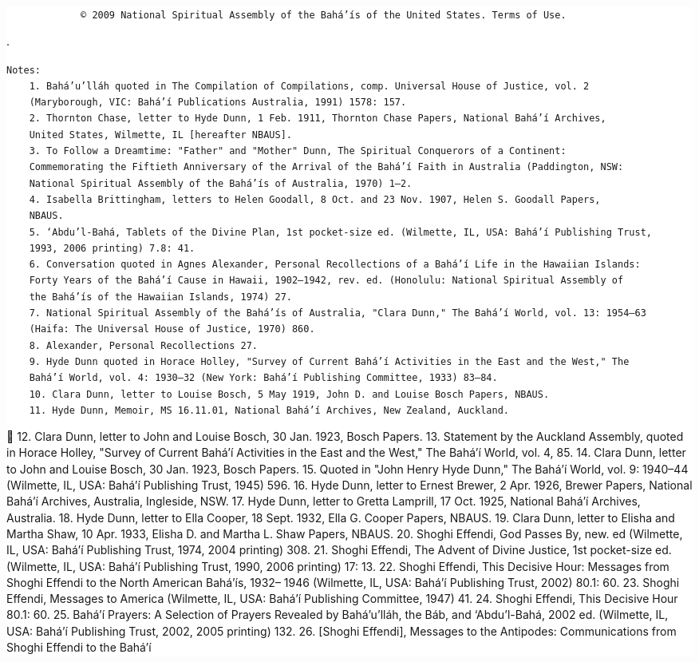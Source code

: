                  © 2009 National Spiritual Assembly of the Bahá’ís of the United States. Terms of Use.


.


    Notes:
        1. Bahá’u’lláh quoted in The Compilation of Compilations, comp. Universal House of Justice, vol. 2
        (Maryborough, VIC: Bahá’í Publications Australia, 1991) 1578: 157.
        2. Thornton Chase, letter to Hyde Dunn, 1 Feb. 1911, Thornton Chase Papers, National Bahá’í Archives,
        United States, Wilmette, IL [hereafter NBAUS].
        3. To Follow a Dreamtime: "Father" and "Mother" Dunn, The Spiritual Conquerors of a Continent:
        Commemorating the Fiftieth Anniversary of the Arrival of the Bahá’í Faith in Australia (Paddington, NSW:
        National Spiritual Assembly of the Bahá’ís of Australia, 1970) 1–2.
        4. Isabella Brittingham, letters to Helen Goodall, 8 Oct. and 23 Nov. 1907, Helen S. Goodall Papers,
        NBAUS.
        5. ‘Abdu’l-Bahá, Tablets of the Divine Plan, 1st pocket-size ed. (Wilmette, IL, USA: Bahá’í Publishing Trust,
        1993, 2006 printing) 7.8: 41.
        6. Conversation quoted in Agnes Alexander, Personal Recollections of a Bahá’í Life in the Hawaiian Islands:
        Forty Years of the Bahá’í Cause in Hawaii, 1902–1942, rev. ed. (Honolulu: National Spiritual Assembly of
        the Bahá’ís of the Hawaiian Islands, 1974) 27.
        7. National Spiritual Assembly of the Bahá’ís of Australia, "Clara Dunn," The Bahá’í World, vol. 13: 1954–63
        (Haifa: The Universal House of Justice, 1970) 860.
        8. Alexander, Personal Recollections 27.
        9. Hyde Dunn quoted in Horace Holley, "Survey of Current Bahá’í Activities in the East and the West," The
        Bahá’í World, vol. 4: 1930–32 (New York: Bahá’í Publishing Committee, 1933) 83–84.
        10. Clara Dunn, letter to Louise Bosch, 5 May 1919, John D. and Louise Bosch Papers, NBAUS.
        11. Hyde Dunn, Memoir, MS 16.11.01, National Bahá’í Archives, New Zealand, Auckland.
  12. Clara Dunn, letter to John and Louise Bosch, 30 Jan. 1923, Bosch Papers.
  13. Statement by the Auckland Assembly, quoted in Horace Holley, "Survey of Current Bahá’í Activities in
  the East and the West," The Bahá’í World, vol. 4, 85.
  14. Clara Dunn, letter to John and Louise Bosch, 30 Jan. 1923, Bosch Papers.
  15. Quoted in "John Henry Hyde Dunn," The Bahá’í World, vol. 9: 1940–44 (Wilmette, IL, USA: Bahá’í
  Publishing Trust, 1945) 596.
  16. Hyde Dunn, letter to Ernest Brewer, 2 Apr. 1926, Brewer Papers, National Bahá’í Archives, Australia,
  Ingleside, NSW.
  17. Hyde Dunn, letter to Gretta Lamprill, 17 Oct. 1925, National Bahá’í Archives, Australia.
  18. Hyde Dunn, letter to Ella Cooper, 18 Sept. 1932, Ella G. Cooper Papers, NBAUS.
  19. Clara Dunn, letter to Elisha and Martha Shaw, 10 Apr. 1933, Elisha D. and Martha L. Shaw Papers,
  NBAUS.
  20. Shoghi Effendi, God Passes By, new. ed (Wilmette, IL, USA: Bahá’í Publishing Trust, 1974, 2004
  printing) 308.
  21. Shoghi Effendi, The Advent of Divine Justice, 1st pocket-size ed. (Wilmette, IL, USA: Bahá’í Publishing
  Trust, 1990, 2006 printing) 17: 13.
  22. Shoghi Effendi, This Decisive Hour: Messages from Shoghi Effendi to the North American Bahá’ís, 1932–
  1946 (Wilmette, IL, USA: Bahá’í Publishing Trust, 2002) 80.1: 60.
  23. Shoghi Effendi, Messages to America (Wilmette, IL, USA: Bahá’í Publishing Committee, 1947) 41.
  24. Shoghi Effendi, This Decisive Hour 80.1: 60.
  25. Bahá’í Prayers: A Selection of Prayers Revealed by Bahá’u’lláh, the Báb, and ‘Abdu’l-Bahá, 2002 ed.
  (Wilmette, IL, USA: Bahá’í Publishing Trust, 2002, 2005 printing) 132.
  26. [Shoghi Effendi], Messages to the Antipodes: Communications from Shoghi Effendi to the Bahá’í